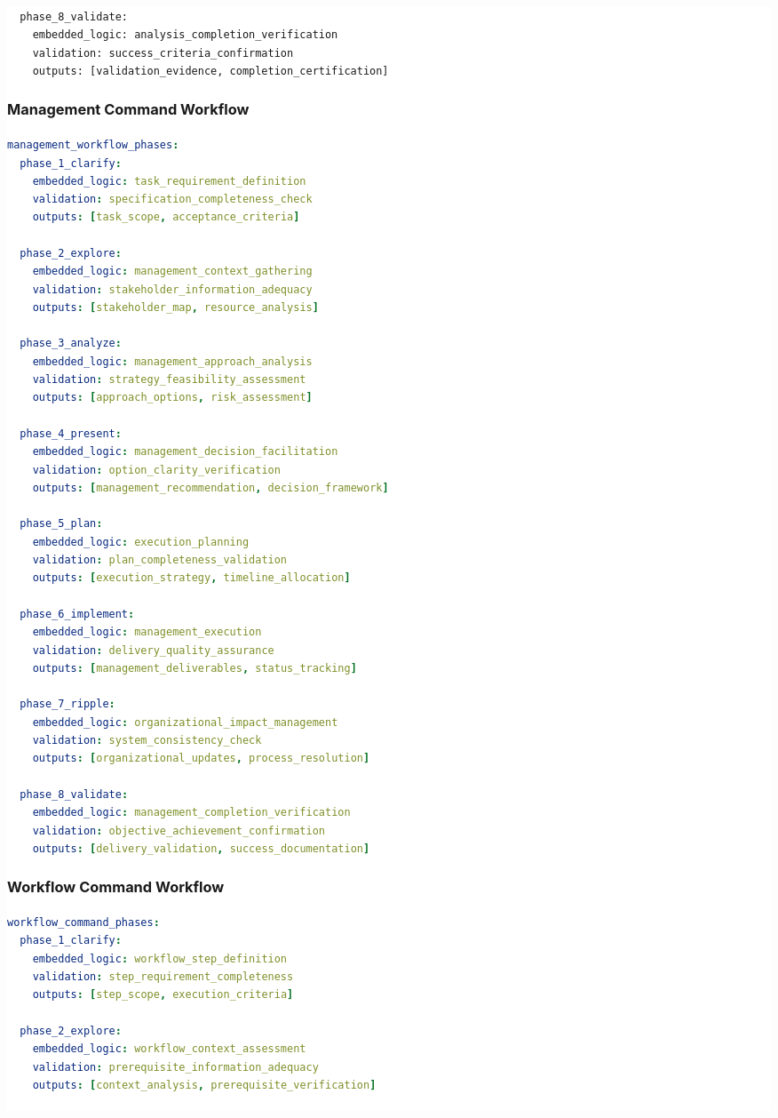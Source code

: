 ```
  phase_8_validate:
    embedded_logic: analysis_completion_verification
    validation: success_criteria_confirmation
    outputs: [validation_evidence, completion_certification]
```

### Management Command Workflow
```yaml
management_workflow_phases:
  phase_1_clarify:
    embedded_logic: task_requirement_definition
    validation: specification_completeness_check
    outputs: [task_scope, acceptance_criteria]
    
  phase_2_explore:
    embedded_logic: management_context_gathering
    validation: stakeholder_information_adequacy
    outputs: [stakeholder_map, resource_analysis]
    
  phase_3_analyze:
    embedded_logic: management_approach_analysis
    validation: strategy_feasibility_assessment
    outputs: [approach_options, risk_assessment]
    
  phase_4_present:
    embedded_logic: management_decision_facilitation
    validation: option_clarity_verification
    outputs: [management_recommendation, decision_framework]
    
  phase_5_plan:
    embedded_logic: execution_planning
    validation: plan_completeness_validation
    outputs: [execution_strategy, timeline_allocation]
    
  phase_6_implement:
    embedded_logic: management_execution
    validation: delivery_quality_assurance
    outputs: [management_deliverables, status_tracking]
    
  phase_7_ripple:
    embedded_logic: organizational_impact_management
    validation: system_consistency_check
    outputs: [organizational_updates, process_resolution]
    
  phase_8_validate:
    embedded_logic: management_completion_verification
    validation: objective_achievement_confirmation
    outputs: [delivery_validation, success_documentation]
```

### Workflow Command Workflow
```yaml
workflow_command_phases:
  phase_1_clarify:
    embedded_logic: workflow_step_definition
    validation: step_requirement_completeness
    outputs: [step_scope, execution_criteria]
    
  phase_2_explore:
    embedded_logic: workflow_context_assessment
    validation: prerequisite_information_adequacy
    outputs: [context_analysis, prerequisite_verification]
    
```